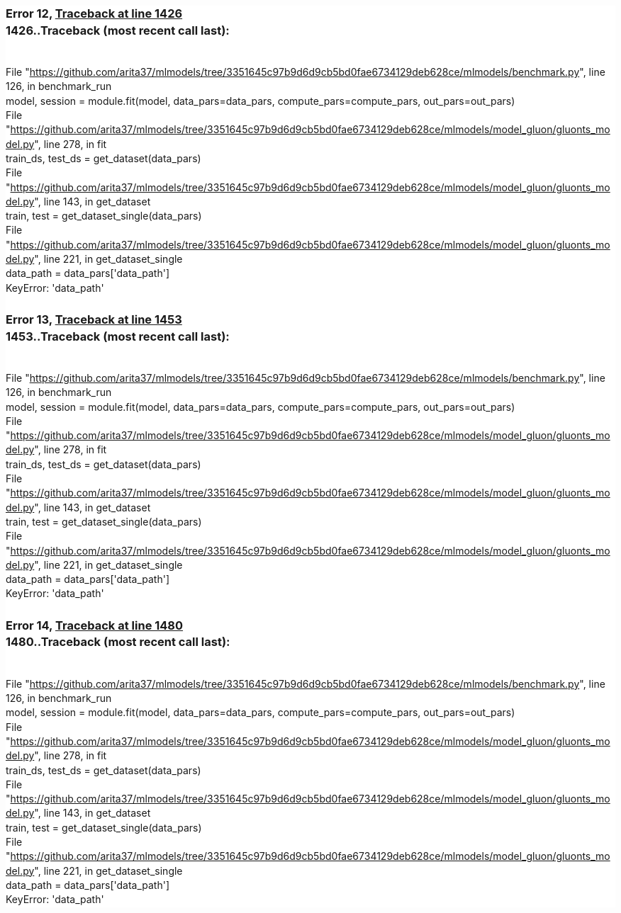 

### Error 12, [Traceback at line 1426](https://github.com/arita37/mlmodels_store/blob/master/log_test_cli/log_cli.py#L1426)<br />1426..Traceback (most recent call last):
<br />  File "https://github.com/arita37/mlmodels/tree/3351645c97b9d6d9cb5bd0fae6734129deb628ce/mlmodels/benchmark.py", line 126, in benchmark_run
<br />    model, session = module.fit(model, data_pars=data_pars, compute_pars=compute_pars, out_pars=out_pars)
<br />  File "https://github.com/arita37/mlmodels/tree/3351645c97b9d6d9cb5bd0fae6734129deb628ce/mlmodels/model_gluon/gluonts_model.py", line 278, in fit
<br />    train_ds, test_ds  = get_dataset(data_pars)
<br />  File "https://github.com/arita37/mlmodels/tree/3351645c97b9d6d9cb5bd0fae6734129deb628ce/mlmodels/model_gluon/gluonts_model.py", line 143, in get_dataset
<br />    train, test = get_dataset_single(data_pars)
<br />  File "https://github.com/arita37/mlmodels/tree/3351645c97b9d6d9cb5bd0fae6734129deb628ce/mlmodels/model_gluon/gluonts_model.py", line 221, in get_dataset_single
<br />    data_path = data_pars['data_path']
<br />KeyError: 'data_path'



### Error 13, [Traceback at line 1453](https://github.com/arita37/mlmodels_store/blob/master/log_test_cli/log_cli.py#L1453)<br />1453..Traceback (most recent call last):
<br />  File "https://github.com/arita37/mlmodels/tree/3351645c97b9d6d9cb5bd0fae6734129deb628ce/mlmodels/benchmark.py", line 126, in benchmark_run
<br />    model, session = module.fit(model, data_pars=data_pars, compute_pars=compute_pars, out_pars=out_pars)
<br />  File "https://github.com/arita37/mlmodels/tree/3351645c97b9d6d9cb5bd0fae6734129deb628ce/mlmodels/model_gluon/gluonts_model.py", line 278, in fit
<br />    train_ds, test_ds  = get_dataset(data_pars)
<br />  File "https://github.com/arita37/mlmodels/tree/3351645c97b9d6d9cb5bd0fae6734129deb628ce/mlmodels/model_gluon/gluonts_model.py", line 143, in get_dataset
<br />    train, test = get_dataset_single(data_pars)
<br />  File "https://github.com/arita37/mlmodels/tree/3351645c97b9d6d9cb5bd0fae6734129deb628ce/mlmodels/model_gluon/gluonts_model.py", line 221, in get_dataset_single
<br />    data_path = data_pars['data_path']
<br />KeyError: 'data_path'



### Error 14, [Traceback at line 1480](https://github.com/arita37/mlmodels_store/blob/master/log_test_cli/log_cli.py#L1480)<br />1480..Traceback (most recent call last):
<br />  File "https://github.com/arita37/mlmodels/tree/3351645c97b9d6d9cb5bd0fae6734129deb628ce/mlmodels/benchmark.py", line 126, in benchmark_run
<br />    model, session = module.fit(model, data_pars=data_pars, compute_pars=compute_pars, out_pars=out_pars)
<br />  File "https://github.com/arita37/mlmodels/tree/3351645c97b9d6d9cb5bd0fae6734129deb628ce/mlmodels/model_gluon/gluonts_model.py", line 278, in fit
<br />    train_ds, test_ds  = get_dataset(data_pars)
<br />  File "https://github.com/arita37/mlmodels/tree/3351645c97b9d6d9cb5bd0fae6734129deb628ce/mlmodels/model_gluon/gluonts_model.py", line 143, in get_dataset
<br />    train, test = get_dataset_single(data_pars)
<br />  File "https://github.com/arita37/mlmodels/tree/3351645c97b9d6d9cb5bd0fae6734129deb628ce/mlmodels/model_gluon/gluonts_model.py", line 221, in get_dataset_single
<br />    data_path = data_pars['data_path']
<br />KeyError: 'data_path'
